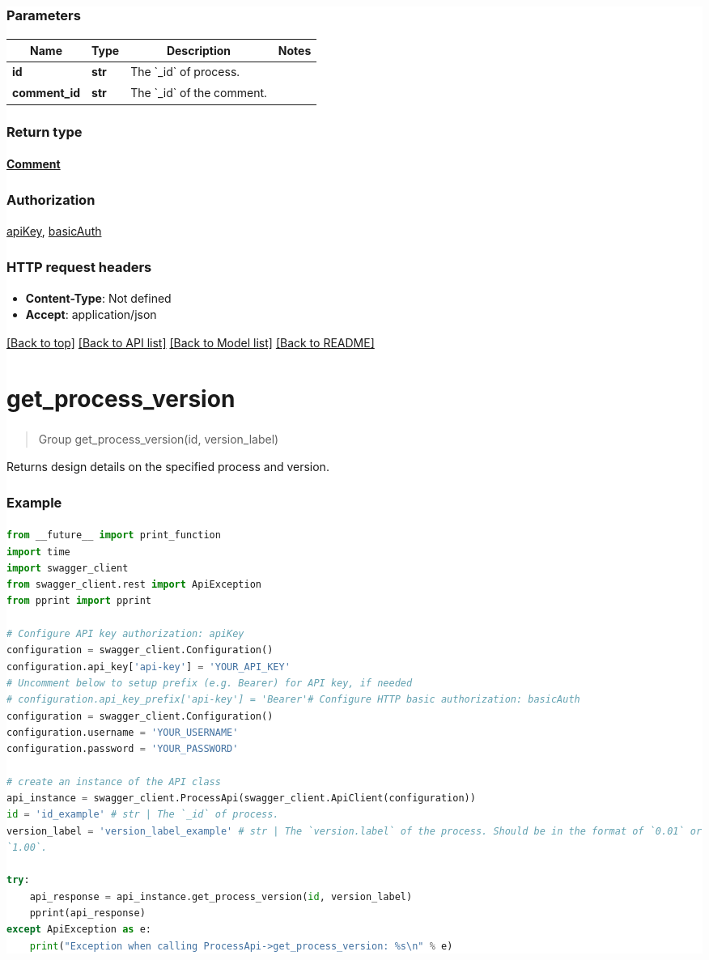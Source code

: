### Parameters

Name | Type | Description  | Notes
------------- | ------------- | ------------- | -------------
 **id** | **str**| The &#x60;_id&#x60; of process. | 
 **comment_id** | **str**| The &#x60;_id&#x60; of the comment. | 

### Return type

[**Comment**](Comment.md)

### Authorization

[apiKey](../README.md#apiKey), [basicAuth](../README.md#basicAuth)

### HTTP request headers

 - **Content-Type**: Not defined
 - **Accept**: application/json

[[Back to top]](#) [[Back to API list]](../README.md#documentation-for-api-endpoints) [[Back to Model list]](../README.md#documentation-for-models) [[Back to README]](../README.md)

# **get_process_version**
> Group get_process_version(id, version_label)



Returns design details on the specified process and version.

### Example
```python
from __future__ import print_function
import time
import swagger_client
from swagger_client.rest import ApiException
from pprint import pprint

# Configure API key authorization: apiKey
configuration = swagger_client.Configuration()
configuration.api_key['api-key'] = 'YOUR_API_KEY'
# Uncomment below to setup prefix (e.g. Bearer) for API key, if needed
# configuration.api_key_prefix['api-key'] = 'Bearer'# Configure HTTP basic authorization: basicAuth
configuration = swagger_client.Configuration()
configuration.username = 'YOUR_USERNAME'
configuration.password = 'YOUR_PASSWORD'

# create an instance of the API class
api_instance = swagger_client.ProcessApi(swagger_client.ApiClient(configuration))
id = 'id_example' # str | The `_id` of process.
version_label = 'version_label_example' # str | The `version.label` of the process. Should be in the format of `0.01` or `1.00`.

try:
    api_response = api_instance.get_process_version(id, version_label)
    pprint(api_response)
except ApiException as e:
    print("Exception when calling ProcessApi->get_process_version: %s\n" % e)
```
